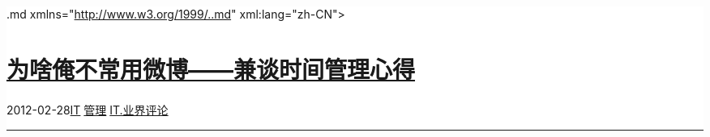 <!DOCTYPE.md>
.md xmlns="http://www.w3.org/1999/..md" xml:lang="zh-CN">
<head>
<meta http-equiv="Content-Type" content="text.md; charset=utf-8" />
<meta name="generator" content="Python script by program.think@gmail.com" />
<meta name="provider" content="program-think.blogspot.com" />
<link type="text/css" rel="stylesheet" href="../../css/program-think.css" />
<title>为啥俺不常用微博——兼谈时间管理心得 - 编程随想的博客</title>
</head>
<body>
<div id="main" style="width:100%;">
<h1><a href="../../index.md" title="回到首页">为啥俺不常用微博——兼谈时间管理心得</a></h1>
<div class="post-info"><span class="date-header">2012-02-28</span><a href="../../tags/IT.md" class="tag">IT</a> <a href="../../tags/E7AEA1E79086.md" class="tag">管理</a> <a href="../../tags/IT.E4B89AE7958CE8AF84E8AEBA.md" class="tag">IT.业界评论</a> </div>
<hr>
<div class="post">